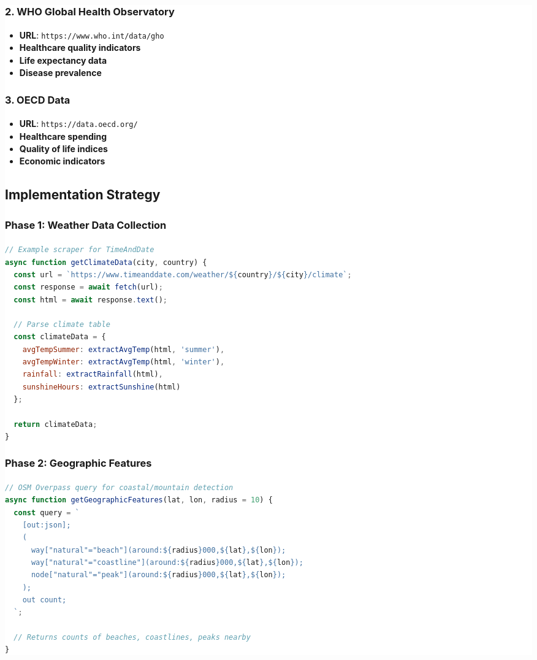 ### 2. **WHO Global Health Observatory**
- **URL**: `https://www.who.int/data/gho`
- **Healthcare quality indicators**
- **Life expectancy data**
- **Disease prevalence**

### 3. **OECD Data**
- **URL**: `https://data.oecd.org/`
- **Healthcare spending**
- **Quality of life indices**
- **Economic indicators**

## Implementation Strategy

### Phase 1: Weather Data Collection
```javascript
// Example scraper for TimeAndDate
async function getClimateData(city, country) {
  const url = `https://www.timeanddate.com/weather/${country}/${city}/climate`;
  const response = await fetch(url);
  const html = await response.text();
  
  // Parse climate table
  const climateData = {
    avgTempSummer: extractAvgTemp(html, 'summer'),
    avgTempWinter: extractAvgTemp(html, 'winter'),
    rainfall: extractRainfall(html),
    sunshineHours: extractSunshine(html)
  };
  
  return climateData;
}
```

### Phase 2: Geographic Features
```javascript
// OSM Overpass query for coastal/mountain detection
async function getGeographicFeatures(lat, lon, radius = 10) {
  const query = `
    [out:json];
    (
      way["natural"="beach"](around:${radius}000,${lat},${lon});
      way["natural"="coastline"](around:${radius}000,${lat},${lon});
      node["natural"="peak"](around:${radius}000,${lat},${lon});
    );
    out count;
  `;
  
  // Returns counts of beaches, coastlines, peaks nearby
}
```
